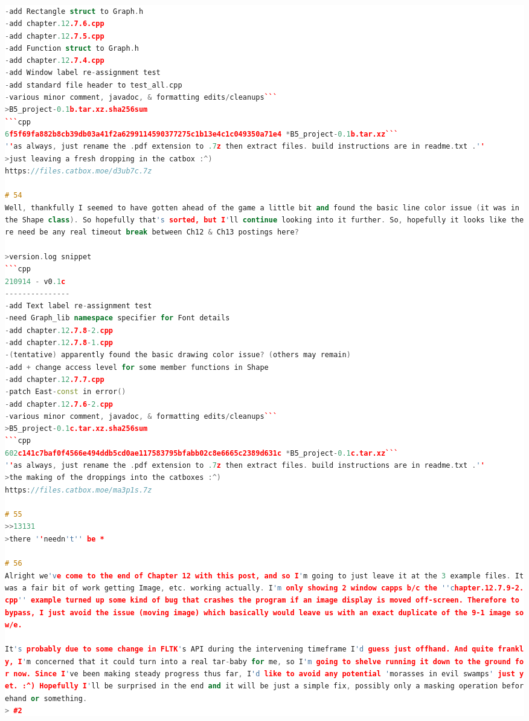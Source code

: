 ```cpp
-add Rectangle struct to Graph.h
-add chapter.12.7.6.cpp
-add chapter.12.7.5.cpp
-add Function struct to Graph.h
-add chapter.12.7.4.cpp
-add Window label re-assignment test
-add standard file header to test_all.cpp
-various minor comment, javadoc, & formatting edits/cleanups```
>B5_project-0.1b.tar.xz.sha256sum
```cpp
6f5f69fa882b8cb39db03a41f2a6299114590377275c1b13e4c1c049350a71e4 *B5_project-0.1b.tar.xz```
''as always, just rename the .pdf extension to .7z then extract files. build instructions are in readme.txt .''
>just leaving a fresh dropping in the catbox :^)
https://files.catbox.moe/d3ub7c.7z

# 54
Well, thankfully I seemed to have gotten ahead of the game a little bit and found the basic line color issue (it was in the Shape class). So hopefully that's sorted, but I'll continue looking into it further. So, hopefully it looks like there need be any real timeout break between Ch12 & Ch13 postings here?

>version.log snippet
```cpp
210914 - v0.1c
---------------
-add Text label re-assignment test
-need Graph_lib namespace specifier for Font details 
-add chapter.12.7.8-2.cpp
-add chapter.12.7.8-1.cpp
-(tentative) apparently found the basic drawing color issue? (others may remain)
-add + change access level for some member functions in Shape
-add chapter.12.7.7.cpp
-patch East-const in error()
-add chapter.12.7.6-2.cpp
-various minor comment, javadoc, & formatting edits/cleanups```
>B5_project-0.1c.tar.xz.sha256sum
```cpp
602c141c7baf0f4566e494ddb5cd0ae117583795bfabb02c8e6665c2389d631c *B5_project-0.1c.tar.xz```
''as always, just rename the .pdf extension to .7z then extract files. build instructions are in readme.txt .''
>the making of the droppings into the catboxes :^)
https://files.catbox.moe/ma3p1s.7z

# 55
>>13131
>there ''needn't'' be *

# 56
Alright we've come to the end of Chapter 12 with this post, and so I'm going to just leave it at the 3 example files. It was a fair bit of work getting Image, etc. working actually. I'm only showing 2 window capps b/c the ''chapter.12.7.9-2.cpp'' example turned up some kind of bug that crashes the program if an image display is moved off-screen. Therefore to bypass, I just avoid the issue (moving image) which basically would leave us with an exact duplicate of the 9-1 image so w/e.

It's probably due to some change in FLTK's API during the intervening timeframe I'd guess just offhand. And quite frankly, I'm concerned that it could turn into a real tar-baby for me, so I'm going to shelve running it down to the ground for now. Since I've been making steady progress thus far, I'd like to avoid any potential 'morasses in evil swamps' just yet. :^) Hopefully I'll be surprised in the end and it will be just a simple fix, possibly only a masking operation beforehand or something.
> #2

```